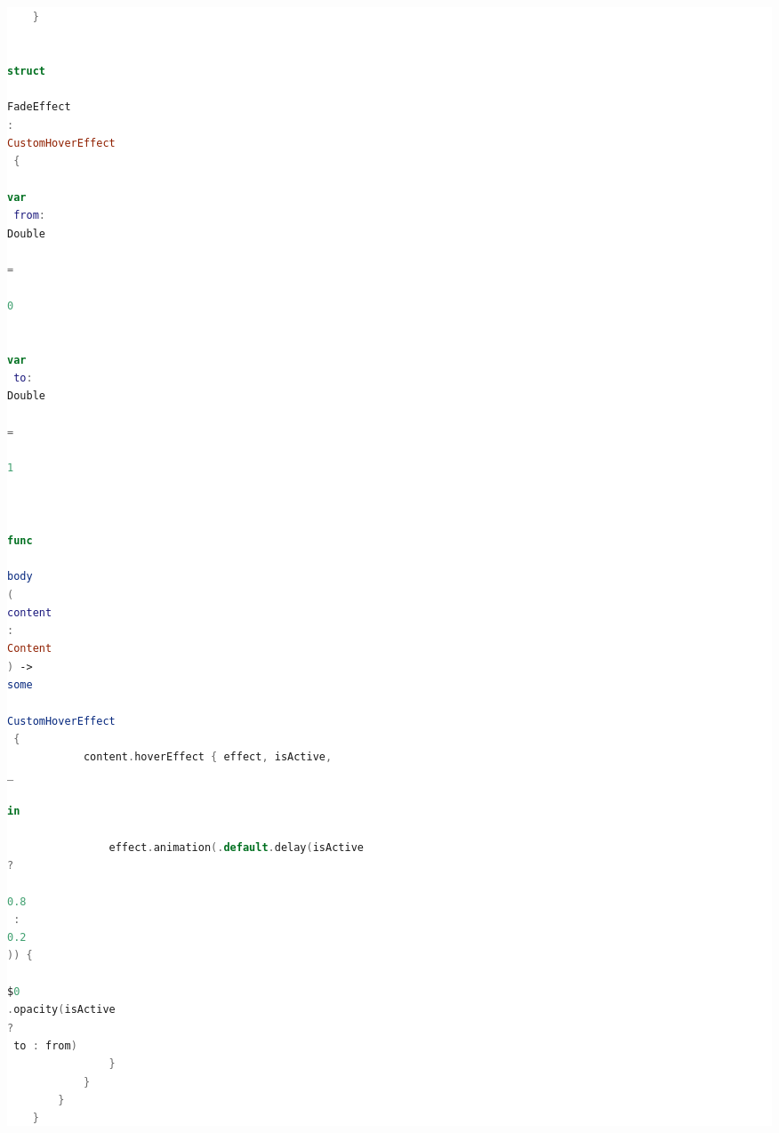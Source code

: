 ```swift
    }

    
struct
 
FadeEffect
: 
CustomHoverEffect
 {
        
var
 from: 
Double
 
=
 
0

        
var
 to: 
Double
 
=
 
1


        
func
 
body
(
content
: 
Content
) -> 
some
 
CustomHoverEffect
 {
            content.hoverEffect { effect, isActive, 
_
 
in

                effect.animation(.default.delay(isActive 
?
 
0.8
 : 
0.2
)) {
                    
$0
.opacity(isActive 
?
 to : from)
                }
            }
        }
    }

```